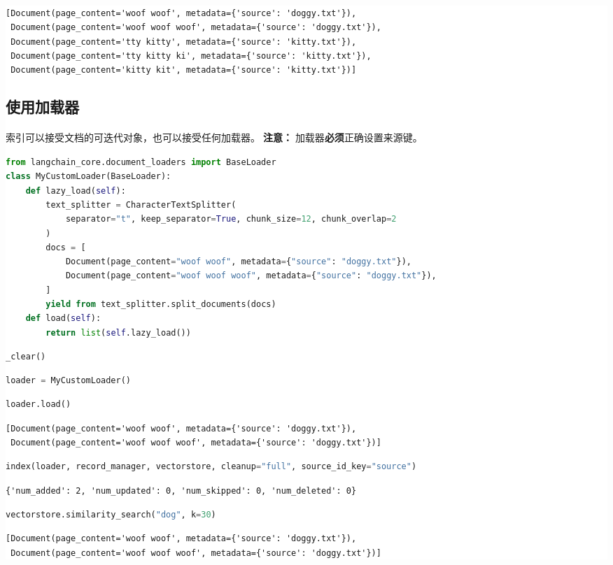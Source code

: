 ```output
[Document(page_content='woof woof', metadata={'source': 'doggy.txt'}),
 Document(page_content='woof woof woof', metadata={'source': 'doggy.txt'}),
 Document(page_content='tty kitty', metadata={'source': 'kitty.txt'}),
 Document(page_content='tty kitty ki', metadata={'source': 'kitty.txt'}),
 Document(page_content='kitty kit', metadata={'source': 'kitty.txt'})]
```
## 使用加载器
索引可以接受文档的可迭代对象，也可以接受任何加载器。
**注意：** 加载器**必须**正确设置来源键。
```python
from langchain_core.document_loaders import BaseLoader
class MyCustomLoader(BaseLoader):
    def lazy_load(self):
        text_splitter = CharacterTextSplitter(
            separator="t", keep_separator=True, chunk_size=12, chunk_overlap=2
        )
        docs = [
            Document(page_content="woof woof", metadata={"source": "doggy.txt"}),
            Document(page_content="woof woof woof", metadata={"source": "doggy.txt"}),
        ]
        yield from text_splitter.split_documents(docs)
    def load(self):
        return list(self.lazy_load())
```
```python
_clear()
```
```python
loader = MyCustomLoader()
```
```python
loader.load()
```
```output
[Document(page_content='woof woof', metadata={'source': 'doggy.txt'}),
 Document(page_content='woof woof woof', metadata={'source': 'doggy.txt'})]
```
```python
index(loader, record_manager, vectorstore, cleanup="full", source_id_key="source")
```
```output
{'num_added': 2, 'num_updated': 0, 'num_skipped': 0, 'num_deleted': 0}
```
```python
vectorstore.similarity_search("dog", k=30)
```
```output
[Document(page_content='woof woof', metadata={'source': 'doggy.txt'}),
 Document(page_content='woof woof woof', metadata={'source': 'doggy.txt'})]
```